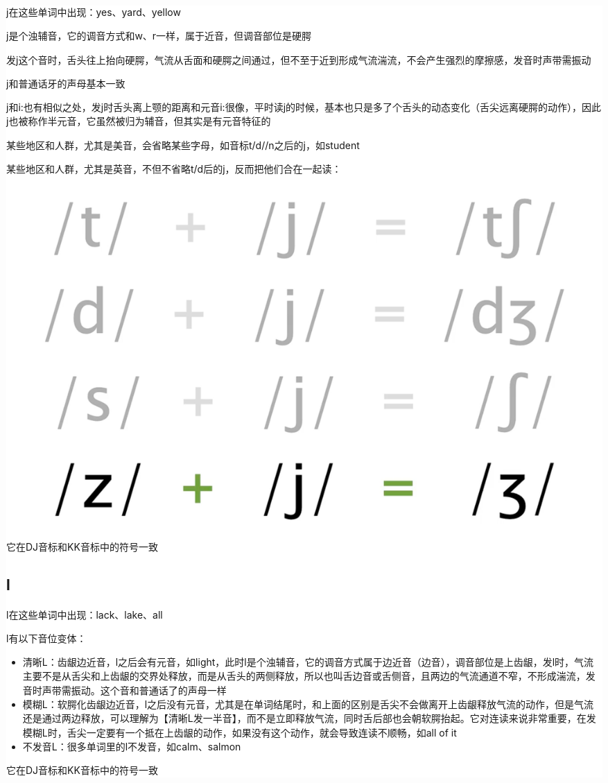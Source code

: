 j在这些单词中出现：yes、yard、yellow

j是个浊辅音，它的调音方式和w、r一样，属于近音，但调音部位是硬腭

发j这个音时，舌头往上抬向硬腭，气流从舌面和硬腭之间通过，但不至于近到形成气流湍流，不会产生强烈的摩擦感，发音时声带需振动

j和普通话牙的声母基本一致

j和i:也有相似之处，发j时舌头离上颚的距离和元音i:很像，平时读j的时候，基本也只是多了个舌头的动态变化（舌尖远离硬腭的动作），因此j也被称作半元音，它虽然被归为辅音，但其实是有元音特征的

某些地区和人群，尤其是美音，会省略某些字母，如音标t/d//n之后的j，如student

某些地区和人群，尤其是英音，不但不省略t/d后的j，反而把他们合在一起读：

![image-20240807131728203](image-20240807131728203.png)

它在DJ音标和KK音标中的符号一致

## l

l在这些单词中出现：lack、lake、all

l有以下音位变体：

* 清晰L：齿龈边近音，l之后会有元音，如light，此时l是个浊辅音，它的调音方式属于边近音（边音），调音部位是上齿龈，发l时，气流主要不是从舌尖和上齿龈的交界处释放，而是从舌头的两侧释放，所以也叫舌边音或舌侧音，且两边的气流通道不窄，不形成湍流，发音时声带需振动。这个音和普通话了的声母一样
* 模糊L：软腭化齿龈边近音，l之后没有元音，尤其是在单词结尾时，和上面的区别是舌尖不会做离开上齿龈释放气流的动作，但是气流还是通过两边释放，可以理解为【清晰L发一半音】，而不是立即释放气流，同时舌后部也会朝软腭抬起。它对连读来说非常重要，在发模糊L时，舌尖一定要有一个抵在上齿龈的动作，如果没有这个动作，就会导致连读不顺畅，如all of it
* 不发音L：很多单词里的l不发音，如calm、salmon

它在DJ音标和KK音标中的符号一致
